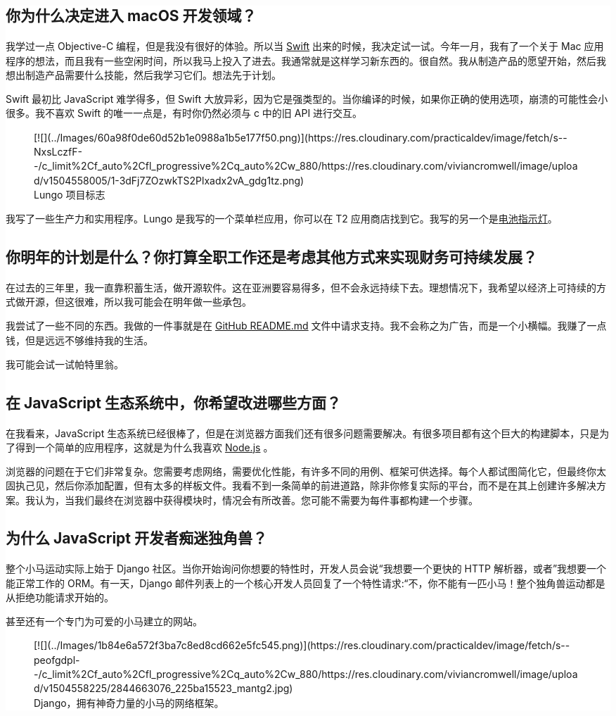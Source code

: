 ## [](#why-did-you-decide-to-get-into-macos-development)**你为什么决定进入 macOS 开发领域？**

我学过一点 Objective-C 编程，但是我没有很好的体验。所以当 [Swift](https://developer.apple.com/swift/) 出来的时候，我决定试一试。今年一月，我有了一个关于 Mac 应用程序的想法，而且我有一些空闲时间，所以我马上投入了进去。我通常就是这样学习新东西的。很自然。我从制造产品的愿望开始，然后我想出制造产品需要什么技能，然后我学习它们。想法先于计划。

Swift 最初比 JavaScript 难学得多，但 Swift 大放异彩，因为它是强类型的。当你编译的时候，如果你正确的使用选项，崩溃的可能性会小很多。我不喜欢 Swift 的唯一一点是，有时你仍然必须与 c 中的旧 API 进行交互。

<figure>[![](../Images/60a98f0de60d52b1e0988a1b5e177f50.png)](https://res.cloudinary.com/practicaldev/image/fetch/s--NxsLczfF--/c_limit%2Cf_auto%2Cfl_progressive%2Cq_auto%2Cw_880/https://res.cloudinary.com/viviancromwell/image/upload/v1504558005/1-3dFj7ZOzwkTS2Plxadx2vA_gdg1tz.png) 

<figcaption>Lungo 项目标志</figcaption>

</figure>

我写了一些生产力和实用程序。Lungo 是我写的一个菜单栏应用，你可以在 T2 应用商店找到它。我写的另一个是[电池指示灯](https://itunes.apple.com/us/app/battery-indicator/id1206020918?mt=12)。

## [](#what-is-your-plan-for-next-year-are-you-planning-to-go-full-time-or-consider-other-ways-to-become-financial-sustainable)**你明年的计划是什么？你打算全职工作还是考虑其他方式来实现财务可持续发展？**

在过去的三年里，我一直靠积蓄生活，做开源软件。这在亚洲要容易得多，但不会永远持续下去。理想情况下，我希望以经济上可持续的方式做开源，但这很难，所以我可能会在明年做一些承包。

我尝试了一些不同的东西。我做的一件事就是在 [GitHub README.md](https://github.com/sindresorhus/awesome-nodejs) 文件中请求支持。我不会称之为广告，而是一个小横幅。我赚了一点钱，但是远远不够维持我的生活。

我可能会试一试帕特里翁。

## [](#what-are-some-of-the-things-you-wish-to-improve-in-javascript-ecosystem)**在 JavaScript 生态系统中，你希望改进哪些方面？**

在我看来，JavaScript 生态系统已经很棒了，但是在浏览器方面我们还有很多问题需要解决。有很多项目都有这个巨大的构建脚本，只是为了得到一个简单的应用程序，这就是为什么我喜欢 [Node.js](https://nodejs.org/en/) 。

浏览器的问题在于它们非常复杂。您需要考虑网络，需要优化性能，有许多不同的用例、框架可供选择。每个人都试图简化它，但最终你太固执己见，然后你添加配置，但有太多的样板文件。我看不到一条简单的前进道路，除非你修复实际的平台，而不是在其上创建许多解决方案。我认为，当我们最终在浏览器中获得模块时，情况会有所改善。您可能不需要为每件事都构建一个步骤。

## [](#why-are-javascript-developers-obsessed-with-unicorns)**为什么 JavaScript 开发者痴迷独角兽？**

整个小马运动实际上始于 Django 社区。当你开始询问你想要的特性时，开发人员会说“我想要一个更快的 HTTP 解析器，或者”我想要一个能正常工作的 ORM。有一天，Django 邮件列表上的一个核心开发人员回复了一个特性请求:“不，你不能有一匹小马！整个独角兽运动都是从拒绝功能请求开始的。

甚至还有一个专门为可爱的小马建立的网站。

<figure>[![](../Images/1b84e6a572f3ba7c8ed8cd662e5fc545.png)](https://res.cloudinary.com/practicaldev/image/fetch/s--peofgdpl--/c_limit%2Cf_auto%2Cfl_progressive%2Cq_auto%2Cw_880/https://res.cloudinary.com/viviancromwell/image/upload/v1504558225/2844663076_225ba15523_mantg2.jpg) 

<figcaption>Django，拥有神奇力量的小马的网络框架。</figcaption>
